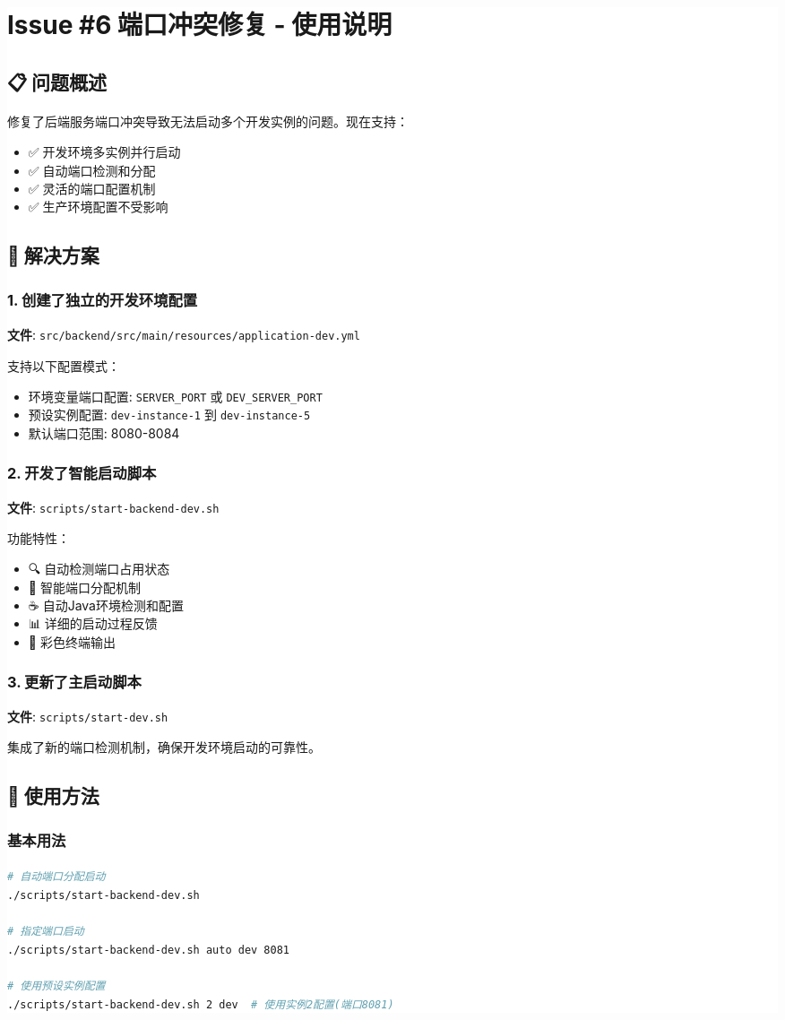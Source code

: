 # Issue #6 端口冲突修复 - 使用说明

## 📋 问题概述

修复了后端服务端口冲突导致无法启动多个开发实例的问题。现在支持：

- ✅ 开发环境多实例并行启动
- ✅ 自动端口检测和分配
- ✅ 灵活的端口配置机制
- ✅ 生产环境配置不受影响

## 🔧 解决方案

### 1. 创建了独立的开发环境配置

**文件**: `src/backend/src/main/resources/application-dev.yml`

支持以下配置模式：
- 环境变量端口配置: `SERVER_PORT` 或 `DEV_SERVER_PORT`
- 预设实例配置: `dev-instance-1` 到 `dev-instance-5`
- 默认端口范围: 8080-8084

### 2. 开发了智能启动脚本

**文件**: `scripts/start-backend-dev.sh`

功能特性：
- 🔍 自动检测端口占用状态
- 🎯 智能端口分配机制
- ☕ 自动Java环境检测和配置
- 📊 详细的启动过程反馈
- 🎨 彩色终端输出

### 3. 更新了主启动脚本

**文件**: `scripts/start-dev.sh`

集成了新的端口检测机制，确保开发环境启动的可靠性。

## 📖 使用方法

### 基本用法

```bash
# 自动端口分配启动
./scripts/start-backend-dev.sh

# 指定端口启动
./scripts/start-backend-dev.sh auto dev 8081

# 使用预设实例配置
./scripts/start-backend-dev.sh 2 dev  # 使用实例2配置(端口8081)
```
